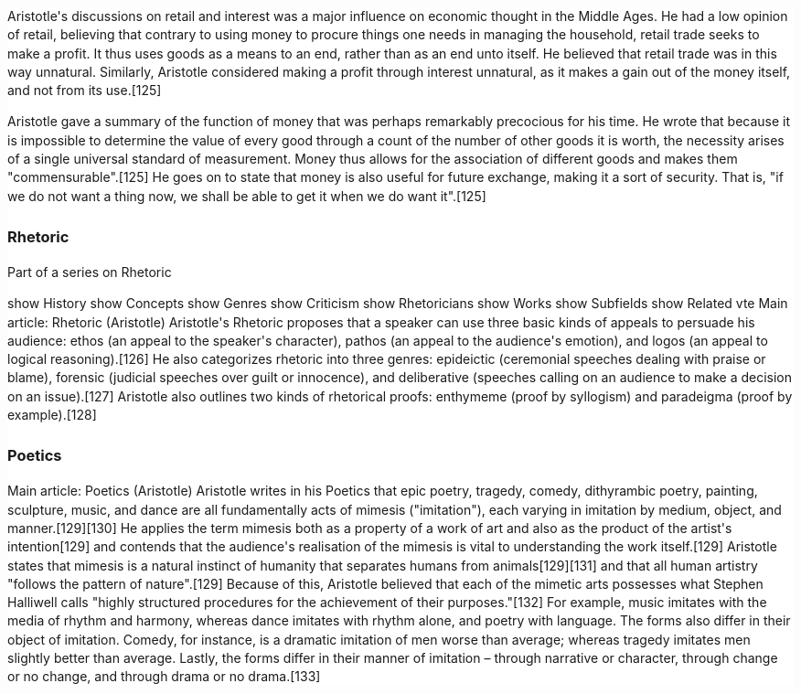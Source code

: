 Aristotle's discussions on retail and interest was a major influence on economic thought in the Middle Ages. He had a low opinion of retail, believing that contrary to using money to procure things one needs in managing the household, retail trade seeks to make a profit. It thus uses goods as a means to an end, rather than as an end unto itself. He believed that retail trade was in this way unnatural. Similarly, Aristotle considered making a profit through interest unnatural, as it makes a gain out of the money itself, and not from its use.[125]

Aristotle gave a summary of the function of money that was perhaps remarkably precocious for his time. He wrote that because it is impossible to determine the value of every good through a count of the number of other goods it is worth, the necessity arises of a single universal standard of measurement. Money thus allows for the association of different goods and makes them "commensurable".[125] He goes on to state that money is also useful for future exchange, making it a sort of security. That is, "if we do not want a thing now, we shall be able to get it when we do want it".[125]

### Rhetoric
Part of a series on
Rhetoric

show
History
show
Concepts
show
Genres
show
Criticism
show
Rhetoricians
show
Works
show
Subfields
show
Related
vte
Main article: Rhetoric (Aristotle)
Aristotle's Rhetoric proposes that a speaker can use three basic kinds of appeals to persuade his audience: ethos (an appeal to the speaker's character), pathos (an appeal to the audience's emotion), and logos (an appeal to logical reasoning).[126] He also categorizes rhetoric into three genres: epideictic (ceremonial speeches dealing with praise or blame), forensic (judicial speeches over guilt or innocence), and deliberative (speeches calling on an audience to make a decision on an issue).[127] Aristotle also outlines two kinds of rhetorical proofs: enthymeme (proof by syllogism) and paradeigma (proof by example).[128]

### Poetics
Main article: Poetics (Aristotle)
Aristotle writes in his Poetics that epic poetry, tragedy, comedy, dithyrambic poetry, painting, sculpture, music, and dance are all fundamentally acts of mimesis ("imitation"), each varying in imitation by medium, object, and manner.[129][130] He applies the term mimesis both as a property of a work of art and also as the product of the artist's intention[129] and contends that the audience's realisation of the mimesis is vital to understanding the work itself.[129] Aristotle states that mimesis is a natural instinct of humanity that separates humans from animals[129][131] and that all human artistry "follows the pattern of nature".[129] Because of this, Aristotle believed that each of the mimetic arts possesses what Stephen Halliwell calls "highly structured procedures for the achievement of their purposes."[132] For example, music imitates with the media of rhythm and harmony, whereas dance imitates with rhythm alone, and poetry with language. The forms also differ in their object of imitation. Comedy, for instance, is a dramatic imitation of men worse than average; whereas tragedy imitates men slightly better than average. Lastly, the forms differ in their manner of imitation – through narrative or character, through change or no change, and through drama or no drama.[133]
